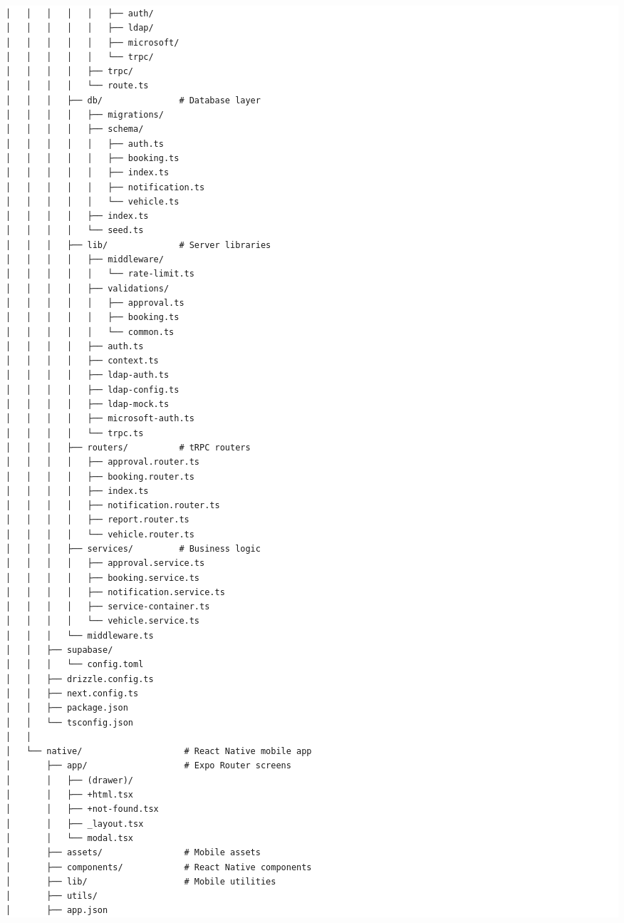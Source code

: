 ```
│   │   │   │   │   ├── auth/
│   │   │   │   │   ├── ldap/
│   │   │   │   │   ├── microsoft/
│   │   │   │   │   └── trpc/
│   │   │   │   ├── trpc/
│   │   │   │   └── route.ts
│   │   │   ├── db/               # Database layer
│   │   │   │   ├── migrations/
│   │   │   │   ├── schema/
│   │   │   │   │   ├── auth.ts
│   │   │   │   │   ├── booking.ts
│   │   │   │   │   ├── index.ts
│   │   │   │   │   ├── notification.ts
│   │   │   │   │   └── vehicle.ts
│   │   │   │   ├── index.ts
│   │   │   │   └── seed.ts
│   │   │   ├── lib/              # Server libraries
│   │   │   │   ├── middleware/
│   │   │   │   │   └── rate-limit.ts
│   │   │   │   ├── validations/
│   │   │   │   │   ├── approval.ts
│   │   │   │   │   ├── booking.ts
│   │   │   │   │   └── common.ts
│   │   │   │   ├── auth.ts
│   │   │   │   ├── context.ts
│   │   │   │   ├── ldap-auth.ts
│   │   │   │   ├── ldap-config.ts
│   │   │   │   ├── ldap-mock.ts
│   │   │   │   ├── microsoft-auth.ts
│   │   │   │   └── trpc.ts
│   │   │   ├── routers/          # tRPC routers
│   │   │   │   ├── approval.router.ts
│   │   │   │   ├── booking.router.ts
│   │   │   │   ├── index.ts
│   │   │   │   ├── notification.router.ts
│   │   │   │   ├── report.router.ts
│   │   │   │   └── vehicle.router.ts
│   │   │   ├── services/         # Business logic
│   │   │   │   ├── approval.service.ts
│   │   │   │   ├── booking.service.ts
│   │   │   │   ├── notification.service.ts
│   │   │   │   ├── service-container.ts
│   │   │   │   └── vehicle.service.ts
│   │   │   └── middleware.ts
│   │   ├── supabase/
│   │   │   └── config.toml
│   │   ├── drizzle.config.ts
│   │   ├── next.config.ts
│   │   ├── package.json
│   │   └── tsconfig.json
│   │
│   └── native/                    # React Native mobile app
│       ├── app/                   # Expo Router screens
│       │   ├── (drawer)/
│       │   ├── +html.tsx
│       │   ├── +not-found.tsx
│       │   ├── _layout.tsx
│       │   └── modal.tsx
│       ├── assets/                # Mobile assets
│       ├── components/            # React Native components
│       ├── lib/                   # Mobile utilities
│       ├── utils/
│       ├── app.json
```